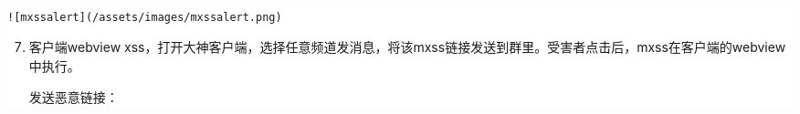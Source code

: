     ![mxssalert](/assets/images/mxssalert.png)

7. 客户端webview xss，打开大神客户端，选择任意频道发消息，将该mxss链接发送到群里。受害者点击后，mxss在客户端的webview中执行。

    发送恶意链接：
